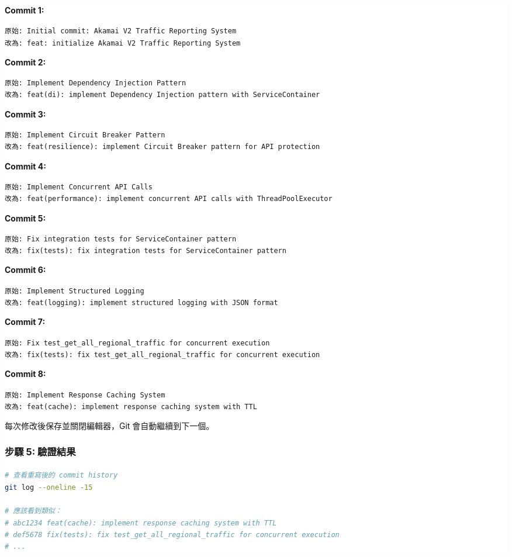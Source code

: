 **Commit 1:**
```
原始: Initial commit: Akamai V2 Traffic Reporting System
改為: feat: initialize Akamai V2 Traffic Reporting System
```

**Commit 2:**
```
原始: Implement Dependency Injection Pattern
改為: feat(di): implement Dependency Injection pattern with ServiceContainer
```

**Commit 3:**
```
原始: Implement Circuit Breaker Pattern
改為: feat(resilience): implement Circuit Breaker pattern for API protection
```

**Commit 4:**
```
原始: Implement Concurrent API Calls
改為: feat(performance): implement concurrent API calls with ThreadPoolExecutor
```

**Commit 5:**
```
原始: Fix integration tests for ServiceContainer pattern
改為: fix(tests): fix integration tests for ServiceContainer pattern
```

**Commit 6:**
```
原始: Implement Structured Logging
改為: feat(logging): implement structured logging with JSON format
```

**Commit 7:**
```
原始: Fix test_get_all_regional_traffic for concurrent execution
改為: fix(tests): fix test_get_all_regional_traffic for concurrent execution
```

**Commit 8:**
```
原始: Implement Response Caching System
改為: feat(cache): implement response caching system with TTL
```

每次修改後保存並關閉編輯器，Git 會自動繼續到下一個。

### 步驟 5: 驗證結果

```bash
# 查看重寫後的 commit history
git log --oneline -15

# 應該看到類似：
# abc1234 feat(cache): implement response caching system with TTL
# def5678 fix(tests): fix test_get_all_regional_traffic for concurrent execution
# ...
```
